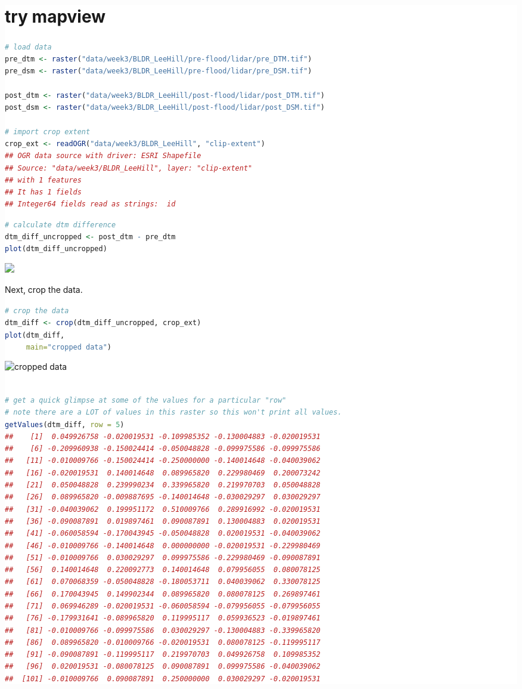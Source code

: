 # try mapview


```r
# load data
pre_dtm <- raster("data/week3/BLDR_LeeHill/pre-flood/lidar/pre_DTM.tif")
pre_dsm <- raster("data/week3/BLDR_LeeHill/pre-flood/lidar/pre_DSM.tif")

post_dtm <- raster("data/week3/BLDR_LeeHill/post-flood/lidar/post_DTM.tif")
post_dsm <- raster("data/week3/BLDR_LeeHill/post-flood/lidar/post_DSM.tif")

# import crop extent
crop_ext <- readOGR("data/week3/BLDR_LeeHill", "clip-extent")
## OGR data source with driver: ESRI Shapefile 
## Source: "data/week3/BLDR_LeeHill", layer: "clip-extent"
## with 1 features
## It has 1 fields
## Integer64 fields read as strings:  id
```


```r
# calculate dtm difference
dtm_diff_uncropped <- post_dtm - pre_dtm
plot(dtm_diff_uncropped)
```

<img src="{{ site.url }}/images/rfigs/course-materials/earth-analytics/week-4/in-class/2016-12-06-review02-raster-analysis-workflow-R/diff-data-1.png" title=" " alt=" " width="100%" />

Next, crop the data.


```r
# crop the data
dtm_diff <- crop(dtm_diff_uncropped, crop_ext)
plot(dtm_diff,
     main="cropped data")
```

<img src="{{ site.url }}/images/rfigs/course-materials/earth-analytics/week-4/in-class/2016-12-06-review02-raster-analysis-workflow-R/crop-data-1.png" title="cropped data" alt="cropped data" width="100%" />

```r

# get a quick glimpse at some of the values for a particular "row"
# note there are a LOT of values in this raster so this won't print all values.
getValues(dtm_diff, row = 5)
##    [1]  0.049926758 -0.020019531 -0.109985352 -0.130004883 -0.020019531
##    [6] -0.209960938 -0.150024414 -0.050048828 -0.099975586 -0.099975586
##   [11] -0.010009766 -0.150024414 -0.250000000 -0.140014648 -0.040039062
##   [16] -0.020019531  0.140014648  0.089965820  0.229980469  0.200073242
##   [21]  0.050048828  0.239990234  0.339965820  0.219970703  0.050048828
##   [26]  0.089965820 -0.009887695 -0.140014648 -0.030029297  0.030029297
##   [31] -0.040039062  0.199951172  0.510009766  0.289916992 -0.020019531
##   [36] -0.090087891  0.019897461  0.090087891  0.130004883  0.020019531
##   [41] -0.060058594 -0.170043945 -0.050048828  0.020019531 -0.040039062
##   [46] -0.010009766 -0.140014648  0.000000000 -0.020019531 -0.229980469
##   [51] -0.010009766  0.030029297  0.099975586 -0.229980469 -0.090087891
##   [56]  0.140014648  0.220092773  0.140014648  0.079956055  0.080078125
##   [61]  0.070068359 -0.050048828 -0.180053711  0.040039062  0.330078125
##   [66]  0.170043945  0.149902344  0.089965820  0.080078125  0.269897461
##   [71]  0.069946289 -0.020019531 -0.060058594 -0.079956055 -0.079956055
##   [76] -0.179931641 -0.089965820  0.119995117  0.059936523 -0.019897461
##   [81] -0.010009766 -0.099975586  0.030029297 -0.130004883 -0.339965820
##   [86]  0.089965820 -0.010009766 -0.020019531  0.080078125 -0.119995117
##   [91] -0.090087891 -0.119995117  0.219970703  0.049926758  0.109985352
##   [96]  0.020019531 -0.080078125  0.090087891  0.099975586 -0.040039062
##  [101] -0.010009766  0.090087891  0.250000000  0.030029297 -0.020019531
```